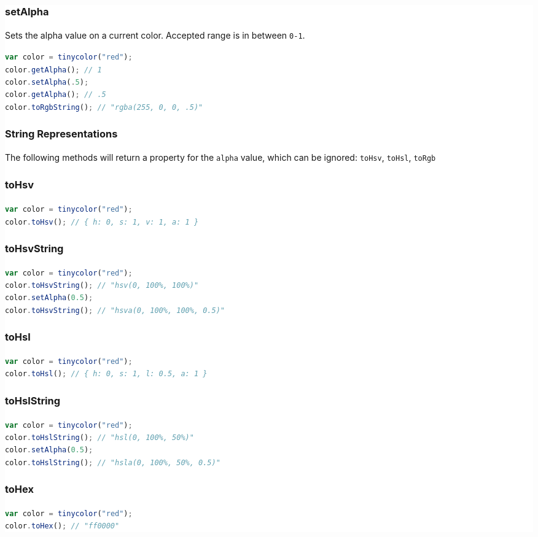 ### setAlpha

Sets the alpha value on a current color. Accepted range is in between `0-1`.

```js
var color = tinycolor("red");
color.getAlpha(); // 1
color.setAlpha(.5);
color.getAlpha(); // .5
color.toRgbString(); // "rgba(255, 0, 0, .5)"
```

### String Representations

The following methods will return a property for the `alpha` value, which can be ignored: `toHsv`, `toHsl`, `toRgb`

### toHsv

```js
var color = tinycolor("red");
color.toHsv(); // { h: 0, s: 1, v: 1, a: 1 }
```

### toHsvString

```js
var color = tinycolor("red");
color.toHsvString(); // "hsv(0, 100%, 100%)"
color.setAlpha(0.5);
color.toHsvString(); // "hsva(0, 100%, 100%, 0.5)"
```

### toHsl

```js
var color = tinycolor("red");
color.toHsl(); // { h: 0, s: 1, l: 0.5, a: 1 }
```

### toHslString

```js
var color = tinycolor("red");
color.toHslString(); // "hsl(0, 100%, 50%)"
color.setAlpha(0.5);
color.toHslString(); // "hsla(0, 100%, 50%, 0.5)"
```

### toHex

```js
var color = tinycolor("red");
color.toHex(); // "ff0000"
```
